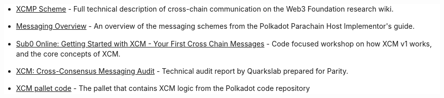 - [XCMP Scheme](https://research.web3.foundation/en/latest/polkadot/XCMP.html) - Full technical
  description of cross-chain communication on the Web3 Foundation research wiki.

- [Messaging Overview](https://paritytech.github.io/polkadot/book/types/messages.html) - An overview
  of the messaging schemes from the Polkadot Parachain Host Implementor's guide.

- [Sub0 Online: Getting Started with XCM - Your First Cross Chain Messages](https://www.youtube.com/watch?v=5cgq5jOZx9g) -
  Code focused workshop on how XCM v1 works, and the core concepts of XCM.

- [XCM: Cross-Consensus Messaging Audit](https://blog.quarkslab.com/resources/2022-02-27-xcmv2-audit/21-12-908-REP.pdf) -
  Technical audit report by Quarkslab prepared for Parity.

- [XCM pallet code](https://github.com/paritytech/polkadot/blob/master/xcm/pallet-xcm/src/lib.rs) -
  The pallet that contains XCM logic from the Polkadot code repository
